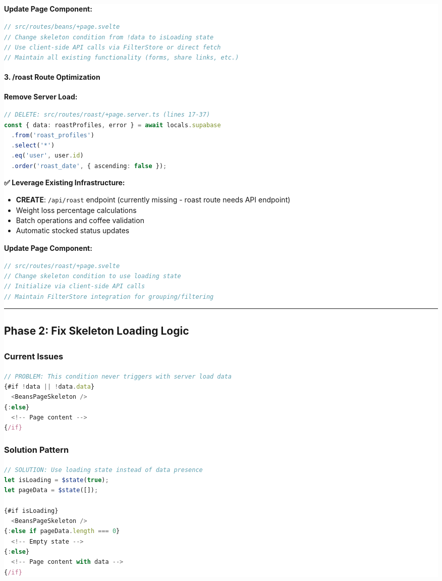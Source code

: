 **Update Page Component:**
```typescript
// src/routes/beans/+page.svelte
// Change skeleton condition from !data to isLoading state
// Use client-side API calls via FilterStore or direct fetch
// Maintain all existing functionality (forms, share links, etc.)
```

#### 3. /roast Route Optimization

**Remove Server Load:**
```typescript
// DELETE: src/routes/roast/+page.server.ts (lines 17-37)
const { data: roastProfiles, error } = await locals.supabase
  .from('roast_profiles')
  .select('*')
  .eq('user', user.id)
  .order('roast_date', { ascending: false });
```

**✅ Leverage Existing Infrastructure:**
- **CREATE**: `/api/roast` endpoint (currently missing - roast route needs API endpoint)
- Weight loss percentage calculations
- Batch operations and coffee validation  
- Automatic stocked status updates

**Update Page Component:**
```typescript
// src/routes/roast/+page.svelte  
// Change skeleton condition to use loading state
// Initialize via client-side API calls
// Maintain FilterStore integration for grouping/filtering
```

---

## Phase 2: Fix Skeleton Loading Logic

### Current Issues
```typescript
// PROBLEM: This condition never triggers with server load data
{#if !data || !data.data}
  <BeansPageSkeleton />
{:else}
  <!-- Page content -->
{/if}
```

### Solution Pattern
```typescript
// SOLUTION: Use loading state instead of data presence
let isLoading = $state(true);
let pageData = $state([]);

{#if isLoading}
  <BeansPageSkeleton />
{:else if pageData.length === 0}
  <!-- Empty state -->
{:else}
  <!-- Page content with data -->
{/if}
```
